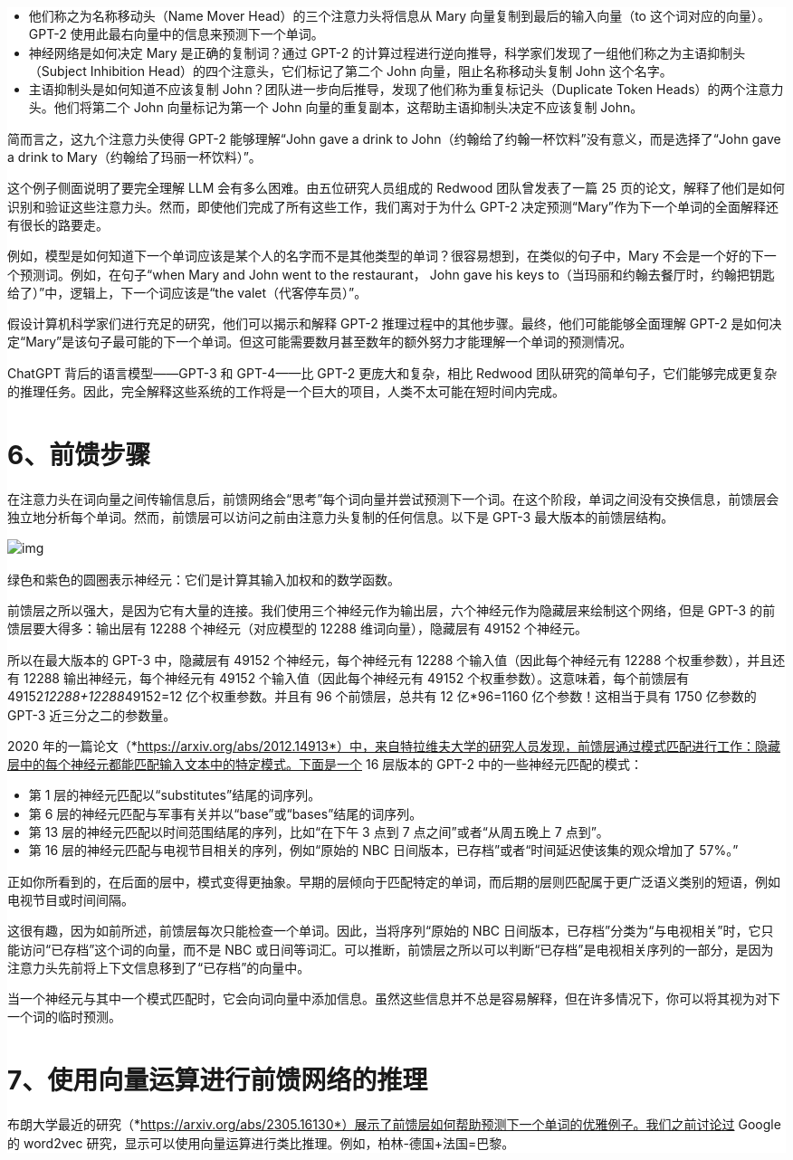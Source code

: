 - 他们称之为名称移动头（Name Mover Head）的三个注意力头将信息从 Mary 向量复制到最后的输入向量（to 这个词对应的向量）。GPT-2 使用此最右向量中的信息来预测下一个单词。
- 神经网络是如何决定 Mary 是正确的复制词？通过 GPT-2 的计算过程进行逆向推导，科学家们发现了一组他们称之为主语抑制头（Subject Inhibition Head）的四个注意头，它们标记了第二个 John 向量，阻止名称移动头复制 John 这个名字。
- 主语抑制头是如何知道不应该复制 John？团队进一步向后推导，发现了他们称为重复标记头（Duplicate Token Heads）的两个注意力头。他们将第二个 John 向量标记为第一个 John 向量的重复副本，这帮助主语抑制头决定不应该复制 John。

简而言之，这九个注意力头使得 GPT-2 能够理解“John gave a drink to John（约翰给了约翰一杯饮料”没有意义，而是选择了“John gave a drink to Mary（约翰给了玛丽一杯饮料）”。

这个例子侧面说明了要完全理解 LLM 会有多么困难。由五位研究人员组成的 Redwood 团队曾发表了一篇 25 页的论文，解释了他们是如何识别和验证这些注意力头。然而，即使他们完成了所有这些工作，我们离对于为什么 GPT-2 决定预测“Mary”作为下一个单词的全面解释还有很长的路要走。

例如，模型是如何知道下一个单词应该是某个人的名字而不是其他类型的单词？很容易想到，在类似的句子中，Mary 不会是一个好的下一个预测词。例如，在句子“when Mary and John went to the restaurant， John gave his keys to（当玛丽和约翰去餐厅时，约翰把钥匙给了）”中，逻辑上，下一个词应该是“the valet（代客停车员）”。

假设计算机科学家们进行充足的研究，他们可以揭示和解释 GPT-2 推理过程中的其他步骤。最终，他们可能能够全面理解 GPT-2 是如何决定“Mary”是该句子最可能的下一个单词。但这可能需要数月甚至数年的额外努力才能理解一个单词的预测情况。

ChatGPT 背后的语言模型——GPT-3 和 GPT-4——比 GPT-2 更庞大和复杂，相比 Redwood 团队研究的简单句子，它们能够完成更复杂的推理任务。因此，完全解释这些系统的工作将是一个巨大的项目，人类不太可能在短时间内完成。

# **6、前馈步骤**

在注意力头在词向量之间传输信息后，前馈网络会“思考”每个词向量并尝试预测下一个词。在这个阶段，单词之间没有交换信息，前馈层会独立地分析每个单词。然而，前馈层可以访问之前由注意力头复制的任何信息。以下是 GPT-3 最大版本的前馈层结构。

![img](https://langgptai.feishu.cn/space/api/box/stream/download/asynccode/?code=ODEzNWNkNGE1NWRkNzAzYWU0MDAyYjY3NTYzNjczMGFfWVlzbDZkM0JuUTRkWlNuQkhaQTRnZHRTaFVRbVBua1RfVG9rZW46RGZpSmJ6cWlCb0RUcWV4YVVrSWM0RHRIbnBiXzE3MjEyNjc5NDk6MTcyMTI3MTU0OV9WNA)

绿色和紫色的圆圈表示神经元：它们是计算其输入加权和的数学函数。

前馈层之所以强大，是因为它有大量的连接。我们使用三个神经元作为输出层，六个神经元作为隐藏层来绘制这个网络，但是 GPT-3 的前馈层要大得多：输出层有 12288 个神经元（对应模型的 12288 维词向量），隐藏层有 49152 个神经元。

所以在最大版本的 GPT-3 中，隐藏层有 49152 个神经元，每个神经元有 12288 个输入值（因此每个神经元有 12288 个权重参数），并且还有 12288 输出神经元，每个神经元有 49152 个输入值（因此每个神经元有 49152 个权重参数）。这意味着，每个前馈层有 49152*12288+12288*49152=12 亿个权重参数。并且有 96 个前馈层，总共有 12 亿*96=1160 亿个参数！这相当于具有 1750 亿参数的 GPT-3 近三分之二的参数量。

2020 年的一篇论文（*https://arxiv.org/abs/2012.14913*）中，来自特拉维夫大学的研究人员发现，前馈层通过模式匹配进行工作：隐藏层中的每个神经元都能匹配输入文本中的特定模式。下面是一个 16 层版本的 GPT-2 中的一些神经元匹配的模式：

- 第 1 层的神经元匹配以“substitutes”结尾的词序列。
- 第 6 层的神经元匹配与军事有关并以“base”或“bases”结尾的词序列。
- 第 13 层的神经元匹配以时间范围结尾的序列，比如“在下午 3 点到 7 点之间”或者“从周五晚上 7 点到”。
- 第 16 层的神经元匹配与电视节目相关的序列，例如“原始的 NBC 日间版本，已存档”或者“时间延迟使该集的观众增加了 57%。”

正如你所看到的，在后面的层中，模式变得更抽象。早期的层倾向于匹配特定的单词，而后期的层则匹配属于更广泛语义类别的短语，例如电视节目或时间间隔。

这很有趣，因为如前所述，前馈层每次只能检查一个单词。因此，当将序列“原始的 NBC 日间版本，已存档”分类为“与电视相关”时，它只能访问“已存档”这个词的向量，而不是 NBC 或日间等词汇。可以推断，前馈层之所以可以判断“已存档”是电视相关序列的一部分，是因为注意力头先前将上下文信息移到了“已存档”的向量中。

当一个神经元与其中一个模式匹配时，它会向词向量中添加信息。虽然这些信息并不总是容易解释，但在许多情况下，你可以将其视为对下一个词的临时预测。

# **7、使用向量运算进行前馈网络的推理**

布朗大学最近的研究（*https://arxiv.org/abs/2305.16130*）展示了前馈层如何帮助预测下一个单词的优雅例子。我们之前讨论过 Google 的 word2vec 研究，显示可以使用向量运算进行类比推理。例如，柏林-德国+法国=巴黎。
